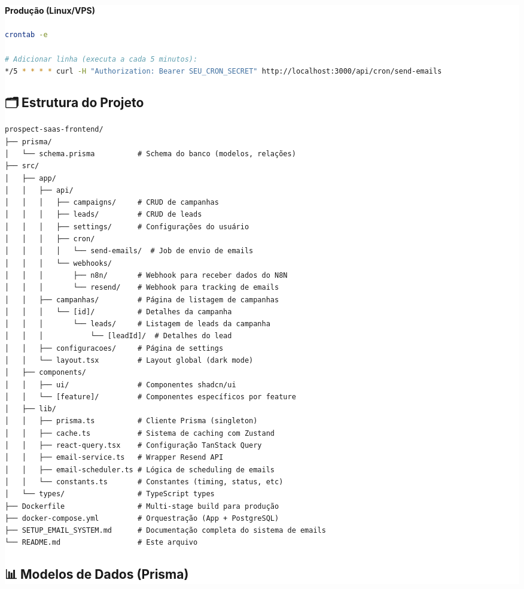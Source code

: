 #### Produção (Linux/VPS)
```bash
crontab -e

# Adicionar linha (executa a cada 5 minutos):
*/5 * * * * curl -H "Authorization: Bearer SEU_CRON_SECRET" http://localhost:3000/api/cron/send-emails
```

## 🗂️ Estrutura do Projeto

```
prospect-saas-frontend/
├── prisma/
│   └── schema.prisma          # Schema do banco (modelos, relações)
├── src/
│   ├── app/
│   │   ├── api/
│   │   │   ├── campaigns/     # CRUD de campanhas
│   │   │   ├── leads/         # CRUD de leads
│   │   │   ├── settings/      # Configurações do usuário
│   │   │   ├── cron/
│   │   │   │   └── send-emails/  # Job de envio de emails
│   │   │   └── webhooks/
│   │   │       ├── n8n/       # Webhook para receber dados do N8N
│   │   │       └── resend/    # Webhook para tracking de emails
│   │   ├── campanhas/         # Página de listagem de campanhas
│   │   │   └── [id]/          # Detalhes da campanha
│   │   │       └── leads/     # Listagem de leads da campanha
│   │   │           └── [leadId]/  # Detalhes do lead
│   │   ├── configuracoes/     # Página de settings
│   │   └── layout.tsx         # Layout global (dark mode)
│   ├── components/
│   │   ├── ui/                # Componentes shadcn/ui
│   │   └── [feature]/         # Componentes específicos por feature
│   ├── lib/
│   │   ├── prisma.ts          # Cliente Prisma (singleton)
│   │   ├── cache.ts           # Sistema de caching com Zustand
│   │   ├── react-query.tsx    # Configuração TanStack Query
│   │   ├── email-service.ts   # Wrapper Resend API
│   │   ├── email-scheduler.ts # Lógica de scheduling de emails
│   │   └── constants.ts       # Constantes (timing, status, etc)
│   └── types/                 # TypeScript types
├── Dockerfile                 # Multi-stage build para produção
├── docker-compose.yml         # Orquestração (App + PostgreSQL)
├── SETUP_EMAIL_SYSTEM.md      # Documentação completa do sistema de emails
└── README.md                  # Este arquivo
```

## 📊 Modelos de Dados (Prisma)
